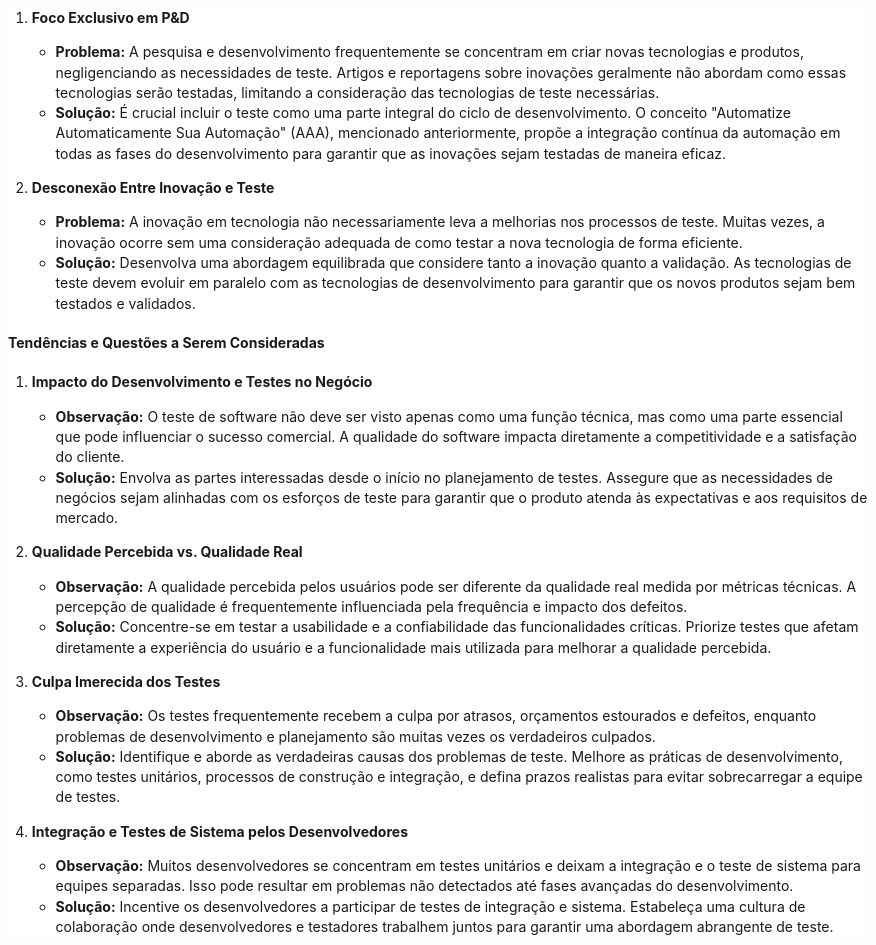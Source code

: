 1. **Foco Exclusivo em P&D**

   - **Problema:** A pesquisa e desenvolvimento frequentemente se concentram em criar novas tecnologias e produtos, negligenciando as necessidades de teste. Artigos e reportagens sobre inovações geralmente não abordam como essas tecnologias serão testadas, limitando a consideração das tecnologias de teste necessárias.
   - **Solução:** É crucial incluir o teste como uma parte integral do ciclo de desenvolvimento. O conceito "Automatize Automaticamente Sua Automação" (AAA), mencionado anteriormente, propõe a integração contínua da automação em todas as fases do desenvolvimento para garantir que as inovações sejam testadas de maneira eficaz.

2. **Desconexão Entre Inovação e Teste**

   - **Problema:** A inovação em tecnologia não necessariamente leva a melhorias nos processos de teste. Muitas vezes, a inovação ocorre sem uma consideração adequada de como testar a nova tecnologia de forma eficiente.
   - **Solução:** Desenvolva uma abordagem equilibrada que considere tanto a inovação quanto a validação. As tecnologias de teste devem evoluir em paralelo com as tecnologias de desenvolvimento para garantir que os novos produtos sejam bem testados e validados.

#### **Tendências e Questões a Serem Consideradas**

1. **Impacto do Desenvolvimento e Testes no Negócio**

   - **Observação:** O teste de software não deve ser visto apenas como uma função técnica, mas como uma parte essencial que pode influenciar o sucesso comercial. A qualidade do software impacta diretamente a competitividade e a satisfação do cliente.
   - **Solução:** Envolva as partes interessadas desde o início no planejamento de testes. Assegure que as necessidades de negócios sejam alinhadas com os esforços de teste para garantir que o produto atenda às expectativas e aos requisitos de mercado.

2. **Qualidade Percebida vs. Qualidade Real**

   - **Observação:** A qualidade percebida pelos usuários pode ser diferente da qualidade real medida por métricas técnicas. A percepção de qualidade é frequentemente influenciada pela frequência e impacto dos defeitos.
   - **Solução:** Concentre-se em testar a usabilidade e a confiabilidade das funcionalidades críticas. Priorize testes que afetam diretamente a experiência do usuário e a funcionalidade mais utilizada para melhorar a qualidade percebida.

3. **Culpa Imerecida dos Testes**

   - **Observação:** Os testes frequentemente recebem a culpa por atrasos, orçamentos estourados e defeitos, enquanto problemas de desenvolvimento e planejamento são muitas vezes os verdadeiros culpados.
   - **Solução:** Identifique e aborde as verdadeiras causas dos problemas de teste. Melhore as práticas de desenvolvimento, como testes unitários, processos de construção e integração, e defina prazos realistas para evitar sobrecarregar a equipe de testes.

4. **Integração e Testes de Sistema pelos Desenvolvedores**

   - **Observação:** Muitos desenvolvedores se concentram em testes unitários e deixam a integração e o teste de sistema para equipes separadas. Isso pode resultar em problemas não detectados até fases avançadas do desenvolvimento.
   - **Solução:** Incentive os desenvolvedores a participar de testes de integração e sistema. Estabeleça uma cultura de colaboração onde desenvolvedores e testadores trabalhem juntos para garantir uma abordagem abrangente de teste.
